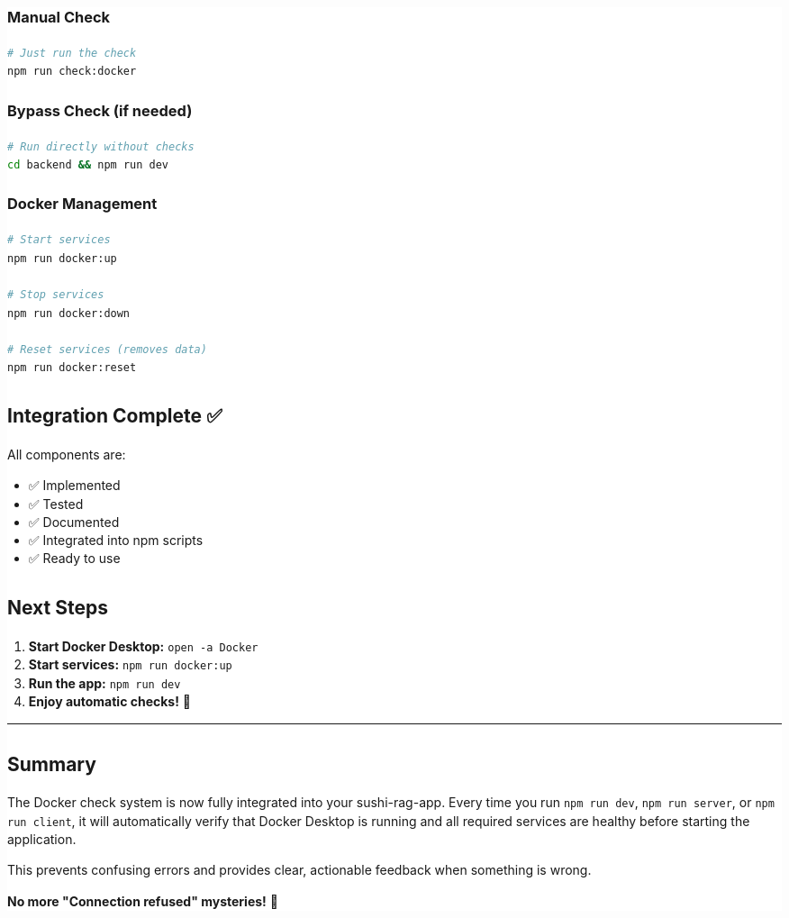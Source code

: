 ### Manual Check

```bash
# Just run the check
npm run check:docker
```

### Bypass Check (if needed)

```bash
# Run directly without checks
cd backend && npm run dev
```

### Docker Management

```bash
# Start services
npm run docker:up

# Stop services
npm run docker:down

# Reset services (removes data)
npm run docker:reset
```

## Integration Complete ✅

All components are:
- ✅ Implemented
- ✅ Tested
- ✅ Documented
- ✅ Integrated into npm scripts
- ✅ Ready to use

## Next Steps

1. **Start Docker Desktop:** `open -a Docker`
2. **Start services:** `npm run docker:up`
3. **Run the app:** `npm run dev`
4. **Enjoy automatic checks!** 🎉

---

## Summary

The Docker check system is now fully integrated into your sushi-rag-app. Every time you run `npm run dev`, `npm run server`, or `npm run client`, it will automatically verify that Docker Desktop is running and all required services are healthy before starting the application.

This prevents confusing errors and provides clear, actionable feedback when something is wrong.

**No more "Connection refused" mysteries!** 🚀

